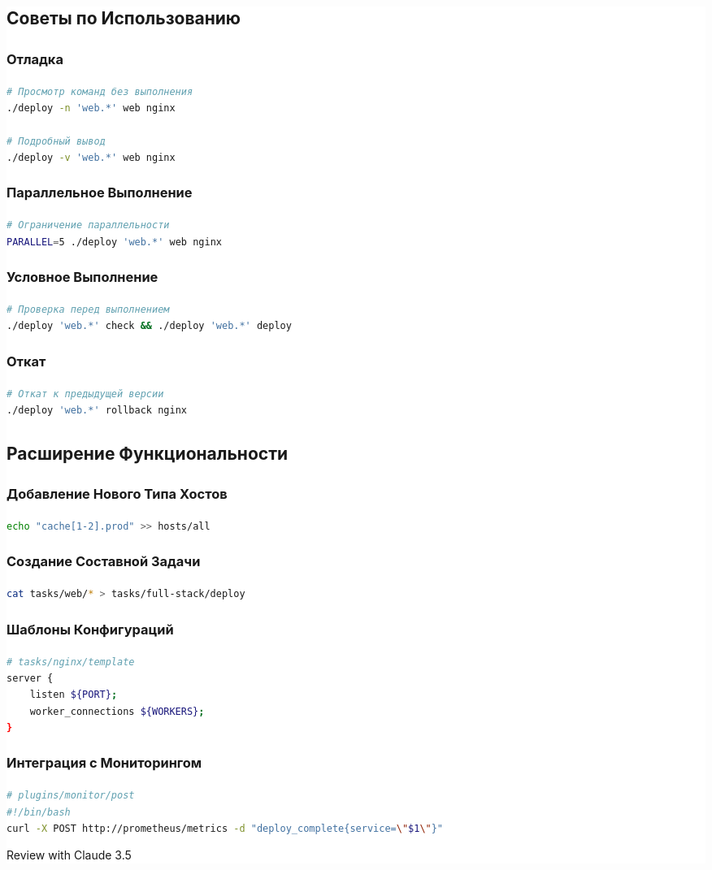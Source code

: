 ## Советы по Использованию

### Отладка
```bash
# Просмотр команд без выполнения
./deploy -n 'web.*' web nginx

# Подробный вывод
./deploy -v 'web.*' web nginx
```

### Параллельное Выполнение
```bash
# Ограничение параллельности
PARALLEL=5 ./deploy 'web.*' web nginx
```

### Условное Выполнение
```bash
# Проверка перед выполнением
./deploy 'web.*' check && ./deploy 'web.*' deploy
```

### Откат
```bash
# Откат к предыдущей версии
./deploy 'web.*' rollback nginx
```

## Расширение Функциональности

### Добавление Нового Типа Хостов
```bash
echo "cache[1-2].prod" >> hosts/all
```

### Создание Составной Задачи
```bash
cat tasks/web/* > tasks/full-stack/deploy
```

### Шаблоны Конфигураций
```bash
# tasks/nginx/template
server {
    listen ${PORT};
    worker_connections ${WORKERS};
}
```

### Интеграция с Мониторингом
```bash
# plugins/monitor/post
#!/bin/bash
curl -X POST http://prometheus/metrics -d "deploy_complete{service=\"$1\"}"
```

Review with Claude 3.5
